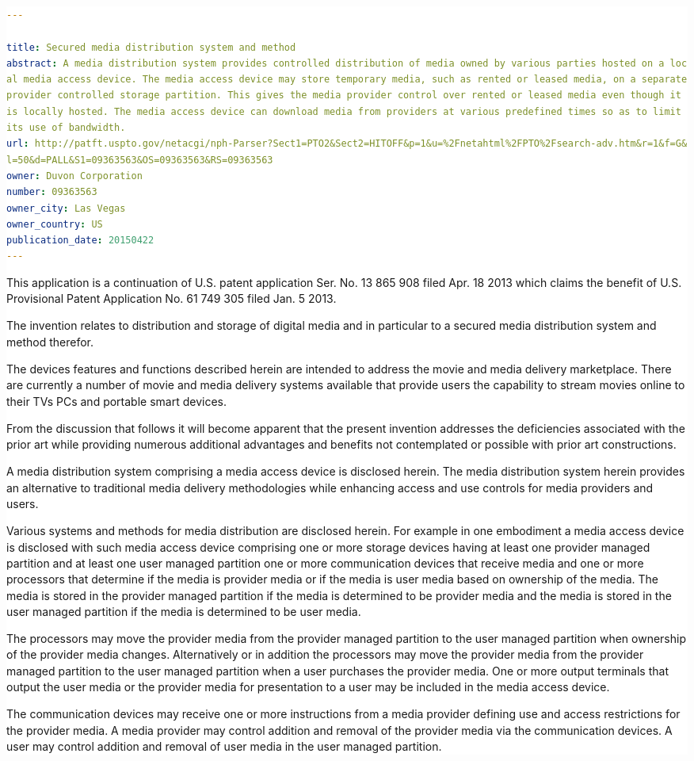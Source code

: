 ```yaml
---

title: Secured media distribution system and method
abstract: A media distribution system provides controlled distribution of media owned by various parties hosted on a local media access device. The media access device may store temporary media, such as rented or leased media, on a separate provider controlled storage partition. This gives the media provider control over rented or leased media even though it is locally hosted. The media access device can download media from providers at various predefined times so as to limit its use of bandwidth.
url: http://patft.uspto.gov/netacgi/nph-Parser?Sect1=PTO2&Sect2=HITOFF&p=1&u=%2Fnetahtml%2FPTO%2Fsearch-adv.htm&r=1&f=G&l=50&d=PALL&S1=09363563&OS=09363563&RS=09363563
owner: Duvon Corporation
number: 09363563
owner_city: Las Vegas
owner_country: US
publication_date: 20150422
---
```

This application is a continuation of U.S. patent application Ser. No. 13 865 908 filed Apr. 18 2013 which claims the benefit of U.S. Provisional Patent Application No. 61 749 305 filed Jan. 5 2013.

The invention relates to distribution and storage of digital media and in particular to a secured media distribution system and method therefor.

The devices features and functions described herein are intended to address the movie and media delivery marketplace. There are currently a number of movie and media delivery systems available that provide users the capability to stream movies online to their TVs PCs and portable smart devices.

From the discussion that follows it will become apparent that the present invention addresses the deficiencies associated with the prior art while providing numerous additional advantages and benefits not contemplated or possible with prior art constructions.

A media distribution system comprising a media access device is disclosed herein. The media distribution system herein provides an alternative to traditional media delivery methodologies while enhancing access and use controls for media providers and users.

Various systems and methods for media distribution are disclosed herein. For example in one embodiment a media access device is disclosed with such media access device comprising one or more storage devices having at least one provider managed partition and at least one user managed partition one or more communication devices that receive media and one or more processors that determine if the media is provider media or if the media is user media based on ownership of the media. The media is stored in the provider managed partition if the media is determined to be provider media and the media is stored in the user managed partition if the media is determined to be user media.

The processors may move the provider media from the provider managed partition to the user managed partition when ownership of the provider media changes. Alternatively or in addition the processors may move the provider media from the provider managed partition to the user managed partition when a user purchases the provider media. One or more output terminals that output the user media or the provider media for presentation to a user may be included in the media access device.

The communication devices may receive one or more instructions from a media provider defining use and access restrictions for the provider media. A media provider may control addition and removal of the provider media via the communication devices. A user may control addition and removal of user media in the user managed partition.
